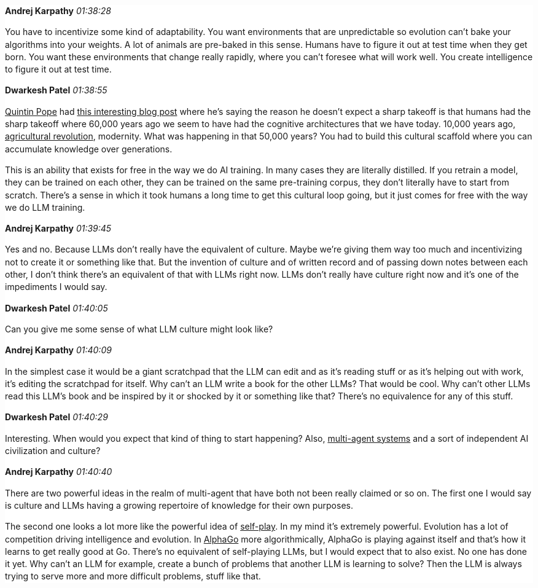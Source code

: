 **Andrej Karpathy** _01:38:28_

You have to incentivize some kind of adaptability. You want environments that are unpredictable so evolution can’t bake your algorithms into your weights. A lot of animals are pre-baked in this sense. Humans have to figure it out at test time when they get born. You want these environments that change really rapidly, where you can’t foresee what will work well. You create intelligence to figure it out at test time.

**Dwarkesh Patel** _01:38:55_

[Quintin Pope](https://www.alignmentforum.org/users/quintin-pope) had [this interesting blog post](https://www.openphilanthropy.org/wp-content/uploads/Evolution-provides-no-evidence-for-the-sharp-left-turn-LessWrong-Quintin-Pope.pdf) where he’s saying the reason he doesn’t expect a sharp takeoff is that humans had the sharp takeoff where 60,000 years ago we seem to have had the cognitive architectures that we have today. 10,000 years ago, [agricultural revolution](https://en.wikipedia.org/wiki/Neolithic_Revolution), modernity. What was happening in that 50,000 years? You had to build this cultural scaffold where you can accumulate knowledge over generations.

This is an ability that exists for free in the way we do AI training. In many cases they are literally distilled. If you retrain a model, they can be trained on each other, they can be trained on the same pre-training corpus, they don’t literally have to start from scratch. There’s a sense in which it took humans a long time to get this cultural loop going, but it just comes for free with the way we do LLM training.

**Andrej Karpathy** _01:39:45_

Yes and no. Because LLMs don’t really have the equivalent of culture. Maybe we’re giving them way too much and incentivizing not to create it or something like that. But the invention of culture and of written record and of passing down notes between each other, I don’t think there’s an equivalent of that with LLMs right now. LLMs don’t really have culture right now and it’s one of the impediments I would say.

**Dwarkesh Patel** _01:40:05_

Can you give me some sense of what LLM culture might look like?

**Andrej Karpathy** _01:40:09_

In the simplest case it would be a giant scratchpad that the LLM can edit and as it’s reading stuff or as it’s helping out with work, it’s editing the scratchpad for itself. Why can’t an LLM write a book for the other LLMs? That would be cool. Why can’t other LLMs read this LLM’s book and be inspired by it or shocked by it or something like that? There’s no equivalence for any of this stuff.

**Dwarkesh Patel** _01:40:29_

Interesting. When would you expect that kind of thing to start happening? Also, [multi-agent systems](https://en.wikipedia.org/wiki/Multi-agent_system) and a sort of independent AI civilization and culture?

**Andrej Karpathy** _01:40:40_

There are two powerful ideas in the realm of multi-agent that have both not been really claimed or so on. The first one I would say is culture and LLMs having a growing repertoire of knowledge for their own purposes.

The second one looks a lot more like the powerful idea of [self-play](https://en.wikipedia.org/wiki/Self-play). In my mind it’s extremely powerful. Evolution has a lot of competition driving intelligence and evolution. In [AlphaGo](https://en.wikipedia.org/wiki/AlphaGo) more algorithmically, AlphaGo is playing against itself and that’s how it learns to get really good at Go. There’s no equivalent of self-playing LLMs, but I would expect that to also exist. No one has done it yet. Why can’t an LLM for example, create a bunch of problems that another LLM is learning to solve? Then the LLM is always trying to serve more and more difficult problems, stuff like that.
